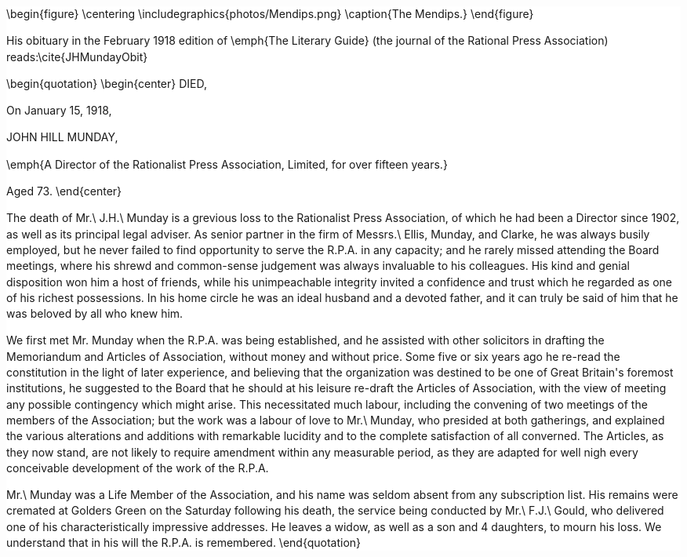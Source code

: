 \begin{figure}
 \centering
 \includegraphics{photos/Mendips.png}
 \caption{The Mendips.}
\end{figure}

His obituary in the February 1918 edition of \emph{The Literary Guide} (the journal of the Rational Press Association) reads:\cite{JHMundayObit}

\begin{quotation}
\begin{center}
DIED,

On January 15, 1918,

JOHN HILL MUNDAY,

\emph{A Director of the Rationalist Press Association, Limited, for over fifteen years.}

Aged 73.
\end{center}

The death of Mr.\ J.H.\ Munday is a grevious loss to the Rationalist Press Association, of which he had been a Director since 1902, as well as its principal legal adviser.
As senior partner in the firm of Messrs.\ Ellis, Munday, and Clarke, he was always busily employed,
but he never failed to find opportunity to serve the R.P.A. in any capacity; and he rarely missed attending the Board meetings,
where his shrewd and common-sense judgement was always invaluable to his colleagues.
His kind and genial disposition won him a host of friends, while his unimpeachable integrity invited a confidence and trust which he regarded as one of his richest possessions. In his home circle he was an ideal husband and a devoted father, and it can truly be said of him that he was beloved by all who knew him.

We first met Mr. Munday when the R.P.A. was being established, and he assisted with other solicitors in drafting the Memoriandum and Articles of Association,
without money and without price. Some five or six years ago he re-read the constitution in the light of later experience,
and believing that the organization was destined to be one of Great Britain's foremost institutions,
he suggested to the Board that he should at his leisure re-draft the Articles of Association,
with the view of meeting any possible contingency which might arise. This necessitated much labour,
including the convening of two meetings of the members of the Association; but the work was a labour of love to Mr.\ Munday,
who presided at both gatherings, and explained the various alterations and additions with remarkable lucidity and to the
complete satisfaction of all converned. The Articles, as they now stand, are not likely to require amendment within any measurable period,
as they are adapted for well nigh every conceivable development of the work of the R.P.A.

Mr.\ Munday was a Life Member of the Association, and his name was seldom absent from any subscription list.
His remains were cremated at Golders Green on the Saturday following his death, the service being conducted by Mr.\ F.J.\ Gould,
who delivered one of his characteristically impressive addresses. He leaves a widow, as well as a son and 4 daughters, to mourn his loss.
We understand that in his will the R.P.A. is remembered.
\end{quotation}
